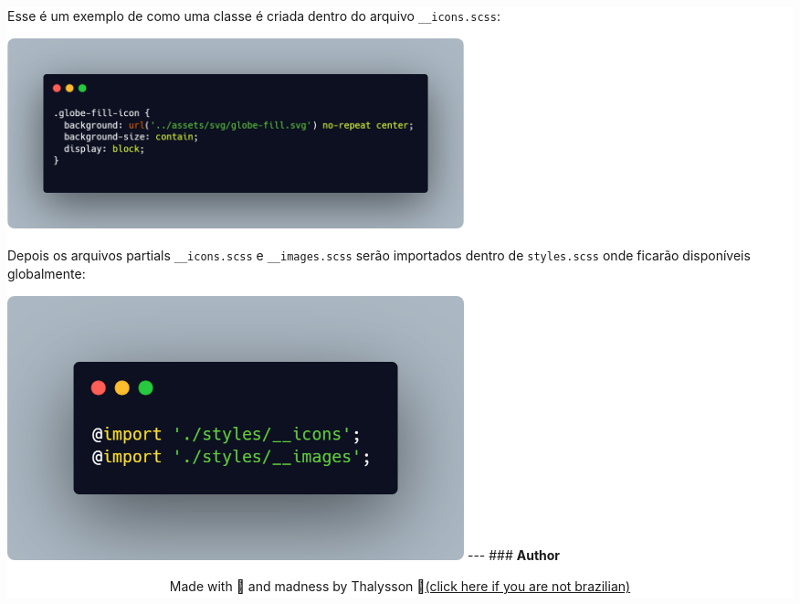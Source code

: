   Esse é um exemplo de como uma classe é criada dentro do arquivo `__icons.scss`:

  <img src="./github/pattern.png" width="500" style="border-radius: 8px">

  Depois os arquivos partials `__icons.scss` e `__images.scss` serão importados dentro de `styles.scss` onde ficarão disponíveis globalmente:

  <img src="./github/import.png" width="500" style="border-radius: 8px">
---
### <b>Author</b>

<p align="center"> Made with 🧡 and madness by Thalysson 🥛<a href="https://www.google.com/search?q=milk+in+portuguese&oq=milk+in+portuguese&aqs=chrome..69i57.4303j0j1&sourceid=chrome&ie=UTF-8">(click here if you are not brazilian)</a></p>
